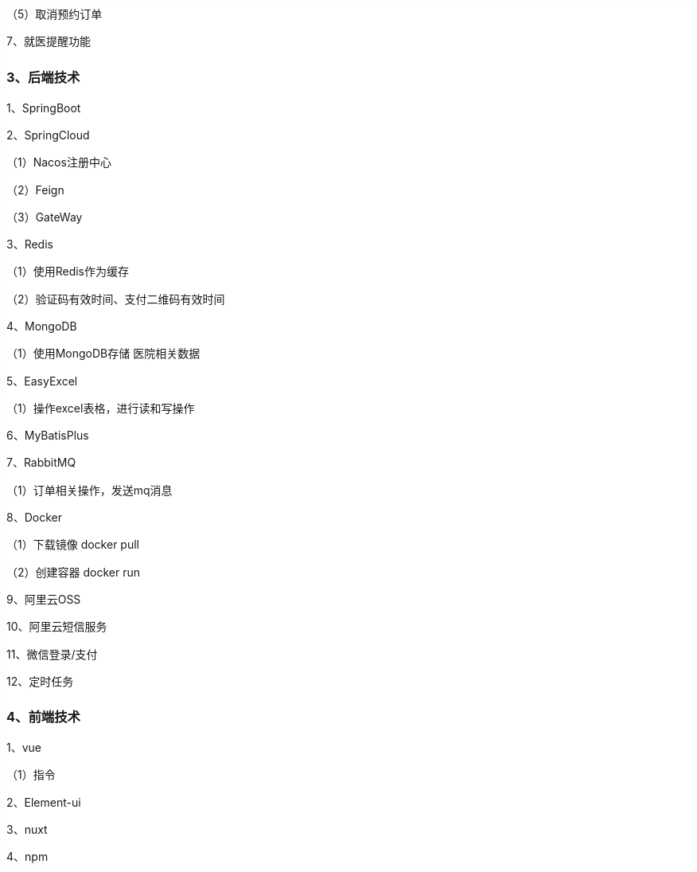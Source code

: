 （5）取消预约订单

7、就医提醒功能



### 3、后端技术

1、SpringBoot

2、SpringCloud

（1）Nacos注册中心

（2）Feign

（3）GateWay

3、Redis

（1）使用Redis作为缓存

（2）验证码有效时间、支付二维码有效时间

4、MongoDB

（1）使用MongoDB存储 医院相关数据

5、EasyExcel

（1）操作excel表格，进行读和写操作

6、MyBatisPlus

7、RabbitMQ

（1）订单相关操作，发送mq消息

8、Docker

（1）下载镜像 docker pull 

（2）创建容器 docker run

9、阿里云OSS

10、阿里云短信服务

11、微信登录/支付

12、定时任务



### 4、前端技术

1、vue

（1）指令

2、Element-ui

3、nuxt

4、npm
